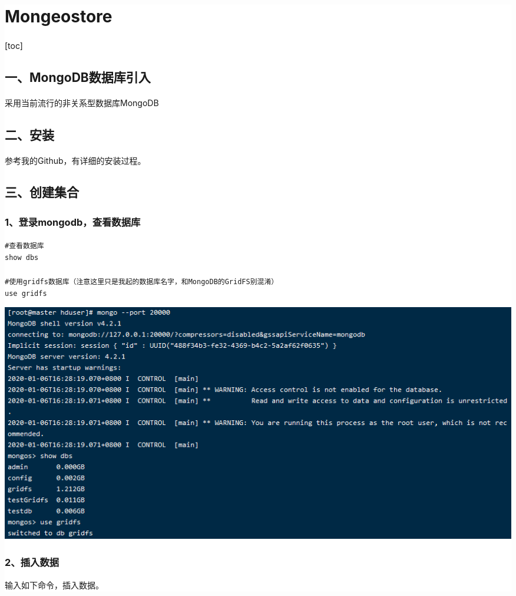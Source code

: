 # Mongeostore

[toc]

## 一、MongoDB数据库引入

采用当前流行的非关系型数据库MongoDB

## 二、安装

参考我的Github，有详细的安装过程。

## 三、创建集合

### 1、登录mongodb，查看数据库

```
#查看数据库
show dbs

#使用gridfs数据库（注意这里只是我起的数据库名字，和MongoDB的GridFS别混淆）
use gridfs
```

![](IMG/微信截图_20200107094303.png)

### 2、插入数据

输入如下命令，插入数据。

